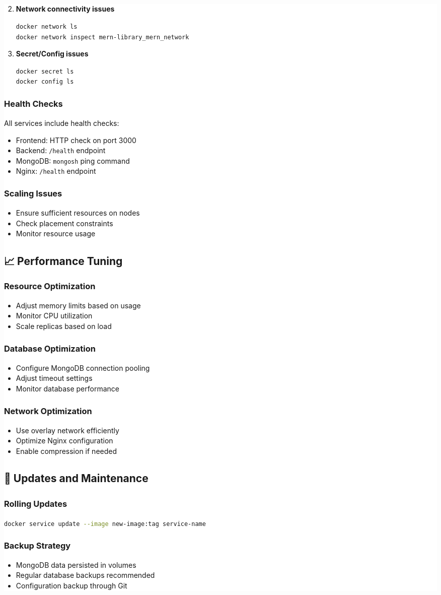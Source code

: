 2. **Network connectivity issues**
   ```bash
   docker network ls
   docker network inspect mern-library_mern_network
   ```

3. **Secret/Config issues**
   ```bash
   docker secret ls
   docker config ls
   ```

### Health Checks
All services include health checks:
- Frontend: HTTP check on port 3000
- Backend: `/health` endpoint
- MongoDB: `mongosh` ping command
- Nginx: `/health` endpoint

### Scaling Issues
- Ensure sufficient resources on nodes
- Check placement constraints
- Monitor resource usage

## 📈 Performance Tuning

### Resource Optimization
- Adjust memory limits based on usage
- Monitor CPU utilization
- Scale replicas based on load

### Database Optimization
- Configure MongoDB connection pooling
- Adjust timeout settings
- Monitor database performance

### Network Optimization
- Use overlay network efficiently
- Optimize Nginx configuration
- Enable compression if needed

## 🔄 Updates and Maintenance

### Rolling Updates
```bash
docker service update --image new-image:tag service-name
```

### Backup Strategy
- MongoDB data persisted in volumes
- Regular database backups recommended
- Configuration backup through Git
